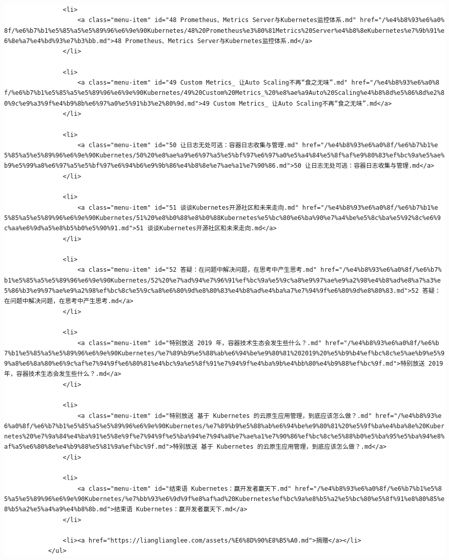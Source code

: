                     <li>
                        <a class="menu-item" id="48 Prometheus、Metrics Server与Kubernetes监控体系.md" href="/%e4%b8%93%e6%a0%8f/%e6%b7%b1%e5%85%a5%e5%89%96%e6%9e%90Kubernetes/48%20Prometheus%e3%80%81Metrics%20Server%e4%b8%8eKubernetes%e7%9b%91%e6%8e%a7%e4%bd%93%e7%b3%bb.md">48 Prometheus、Metrics Server与Kubernetes监控体系.md</a>
                    </li>
                    
                    <li>
                        <a class="menu-item" id="49 Custom Metrics_ 让Auto Scaling不再“食之无味”.md" href="/%e4%b8%93%e6%a0%8f/%e6%b7%b1%e5%85%a5%e5%89%96%e6%9e%90Kubernetes/49%20Custom%20Metrics_%20%e8%ae%a9Auto%20Scaling%e4%b8%8d%e5%86%8d%e2%80%9c%e9%a3%9f%e4%b9%8b%e6%97%a0%e5%91%b3%e2%80%9d.md">49 Custom Metrics_ 让Auto Scaling不再“食之无味”.md</a>
                    </li>
                    
                    <li>
                        <a class="menu-item" id="50 让日志无处可逃：容器日志收集与管理.md" href="/%e4%b8%93%e6%a0%8f/%e6%b7%b1%e5%85%a5%e5%89%96%e6%9e%90Kubernetes/50%20%e8%ae%a9%e6%97%a5%e5%bf%97%e6%97%a0%e5%a4%84%e5%8f%af%e9%80%83%ef%bc%9a%e5%ae%b9%e5%99%a8%e6%97%a5%e5%bf%97%e6%94%b6%e9%9b%86%e4%b8%8e%e7%ae%a1%e7%90%86.md">50 让日志无处可逃：容器日志收集与管理.md</a>
                    </li>
                    
                    <li>
                        <a class="menu-item" id="51 谈谈Kubernetes开源社区和未来走向.md" href="/%e4%b8%93%e6%a0%8f/%e6%b7%b1%e5%85%a5%e5%89%96%e6%9e%90Kubernetes/51%20%e8%b0%88%e8%b0%88Kubernetes%e5%bc%80%e6%ba%90%e7%a4%be%e5%8c%ba%e5%92%8c%e6%9c%aa%e6%9d%a5%e8%b5%b0%e5%90%91.md">51 谈谈Kubernetes开源社区和未来走向.md</a>
                    </li>
                    
                    <li>
                        <a class="menu-item" id="52 答疑：在问题中解决问题，在思考中产生思考.md" href="/%e4%b8%93%e6%a0%8f/%e6%b7%b1%e5%85%a5%e5%89%96%e6%9e%90Kubernetes/52%20%e7%ad%94%e7%96%91%ef%bc%9a%e5%9c%a8%e9%97%ae%e9%a2%98%e4%b8%ad%e8%a7%a3%e5%86%b3%e9%97%ae%e9%a2%98%ef%bc%8c%e5%9c%a8%e6%80%9d%e8%80%83%e4%b8%ad%e4%ba%a7%e7%94%9f%e6%80%9d%e8%80%83.md">52 答疑：在问题中解决问题，在思考中产生思考.md</a>
                    </li>
                    
                    <li>
                        <a class="menu-item" id="特别放送 2019 年，容器技术生态会发生些什么？.md" href="/%e4%b8%93%e6%a0%8f/%e6%b7%b1%e5%85%a5%e5%89%96%e6%9e%90Kubernetes/%e7%89%b9%e5%88%ab%e6%94%be%e9%80%81%202019%20%e5%b9%b4%ef%bc%8c%e5%ae%b9%e5%99%a8%e6%8a%80%e6%9c%af%e7%94%9f%e6%80%81%e4%bc%9a%e5%8f%91%e7%94%9f%e4%ba%9b%e4%bb%80%e4%b9%88%ef%bc%9f.md">特别放送 2019 年，容器技术生态会发生些什么？.md</a>
                    </li>
                    
                    <li>
                        <a class="menu-item" id="特别放送 基于 Kubernetes 的云原生应用管理，到底应该怎么做？.md" href="/%e4%b8%93%e6%a0%8f/%e6%b7%b1%e5%85%a5%e5%89%96%e6%9e%90Kubernetes/%e7%89%b9%e5%88%ab%e6%94%be%e9%80%81%20%e5%9f%ba%e4%ba%8e%20Kubernetes%20%e7%9a%84%e4%ba%91%e5%8e%9f%e7%94%9f%e5%ba%94%e7%94%a8%e7%ae%a1%e7%90%86%ef%bc%8c%e5%88%b0%e5%ba%95%e5%ba%94%e8%af%a5%e6%80%8e%e4%b9%88%e5%81%9a%ef%bc%9f.md">特别放送 基于 Kubernetes 的云原生应用管理，到底应该怎么做？.md</a>
                    </li>
                    
                    <li>
                        <a class="menu-item" id="结束语 Kubernetes：赢开发者赢天下.md" href="/%e4%b8%93%e6%a0%8f/%e6%b7%b1%e5%85%a5%e5%89%96%e6%9e%90Kubernetes/%e7%bb%93%e6%9d%9f%e8%af%ad%20Kubernetes%ef%bc%9a%e8%b5%a2%e5%bc%80%e5%8f%91%e8%80%85%e8%b5%a2%e5%a4%a9%e4%b8%8b.md">结束语 Kubernetes：赢开发者赢天下.md</a>
                    </li>
                    
                    <li><a href="https://lianglianglee.com/assets/%E6%8D%90%E8%B5%A0.md">捐赠</a></li>
                </ul>
